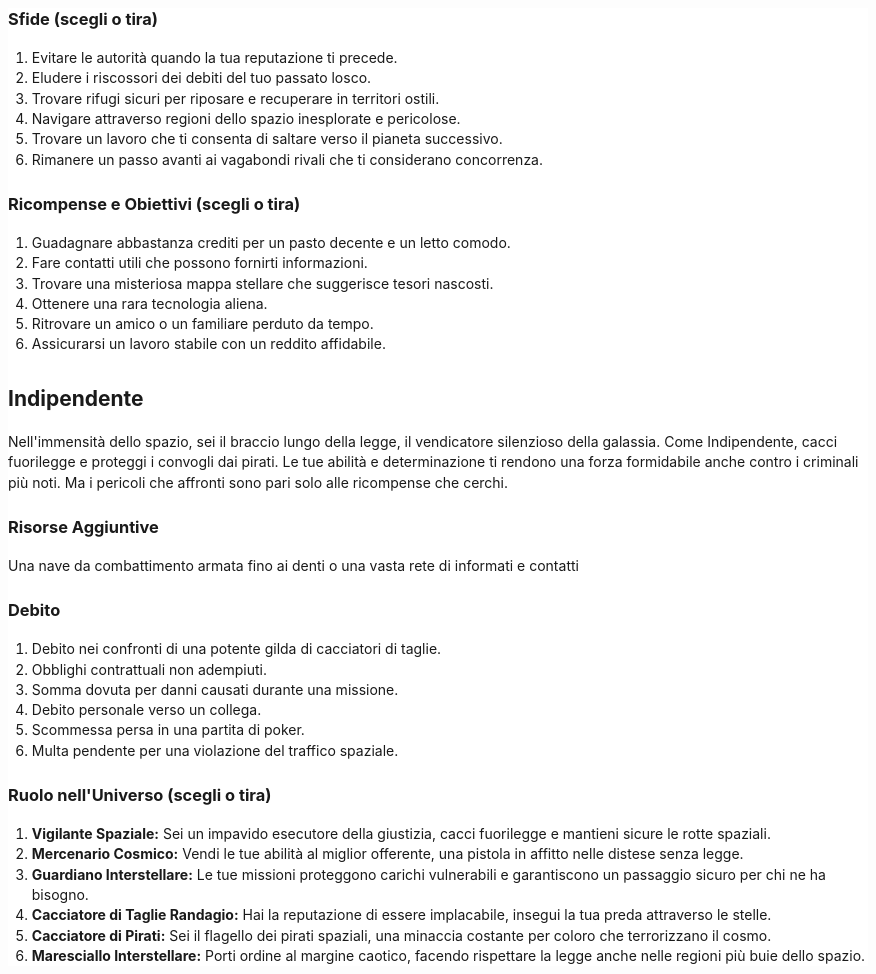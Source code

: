 
### Sfide (scegli o tira)

1.  Evitare le autorità quando la tua reputazione ti precede.
2.  Eludere i riscossori dei debiti del tuo passato losco.
3.  Trovare rifugi sicuri per riposare e recuperare in territori ostili.
4.  Navigare attraverso regioni dello spazio inesplorate e pericolose.
5.  Trovare un lavoro che ti consenta di saltare verso il pianeta
    successivo.
6.  Rimanere un passo avanti ai vagabondi rivali che ti considerano
    concorrenza.

### Ricompense e Obiettivi (scegli o tira)

1.  Guadagnare abbastanza crediti per un pasto decente e un letto
    comodo.
2.  Fare contatti utili che possono fornirti informazioni.
3.  Trovare una misteriosa mappa stellare che suggerisce tesori
    nascosti.
4.  Ottenere una rara tecnologia aliena.
5.  Ritrovare un amico o un familiare perduto da tempo.
6.  Assicurarsi un lavoro stabile con un reddito affidabile.

## Indipendente

Nell'immensità dello spazio, sei il braccio lungo della legge, il
vendicatore silenzioso della galassia. Come Indipendente, cacci
fuorilegge e proteggi i convogli dai pirati. Le tue abilità e
determinazione ti rendono una forza formidabile anche contro i criminali
più noti. Ma i pericoli che affronti sono pari solo alle ricompense che
cerchi.

### Risorse Aggiuntive

Una nave da combattimento armata fino ai denti o una vasta rete di
informati e contatti

### Debito

1.  Debito nei confronti di una potente gilda di cacciatori di taglie.
2.  Obblighi contrattuali non adempiuti.
3.  Somma dovuta per danni causati durante una missione.
4.  Debito personale verso un collega.
5.  Scommessa persa in una partita di poker.
6.  Multa pendente per una violazione del traffico spaziale.

### Ruolo nell'Universo (scegli o tira)

1.  **Vigilante Spaziale:** Sei un impavido esecutore della giustizia,
    cacci fuorilegge e mantieni sicure le rotte spaziali.
2.  **Mercenario Cosmico:** Vendi le tue abilità al miglior offerente,
    una pistola in affitto nelle distese senza legge.
3.  **Guardiano Interstellare:** Le tue missioni proteggono carichi
    vulnerabili e garantiscono un passaggio sicuro per chi ne ha
    bisogno.
4.  **Cacciatore di Taglie Randagio:** Hai la reputazione di essere
    implacabile, insegui la tua preda attraverso le stelle.
5.  **Cacciatore di Pirati:** Sei il flagello dei pirati spaziali, una
    minaccia costante per coloro che terrorizzano il cosmo.
6.  **Maresciallo Interstellare:** Porti ordine al margine caotico,
    facendo rispettare la legge anche nelle regioni più buie dello
    spazio.
